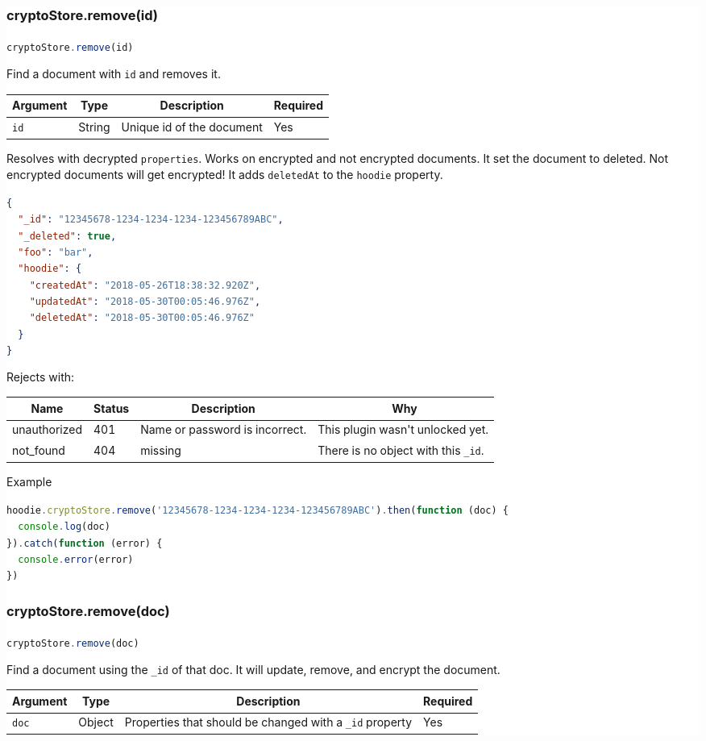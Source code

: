 ### cryptoStore.remove(id)

```javascript
cryptoStore.remove(id)
```

Find a document with `id` and removes it.

Argument| Type  | Description      | Required
--------|-------|--------------------------|----------
`id`    | String | Unique id of the document  | Yes

Resolves with decrypted `properties`. Works on encrypted and not encrypted documents. It set the document to deleted. Not encrypted documents will get encrypted! It adds `deletedAt` to the `hoodie` property.

```JSON
{
  "_id": "12345678-1234-1234-1234-123456789ABC",
  "_deleted": true,
  "foo": "bar",
  "hoodie": {
    "createdAt": "2018-05-26T18:38:32.920Z",
    "updatedAt": "2018-05-30T00:05:46.976Z",
    "deletedAt": "2018-05-30T00:05:46.976Z"
  }
}
```

Rejects with:

Name 	| Status | Description | Why
------|--------|--------|-------
unauthorized | 401 | Name or password is incorrect. | This plugin wasn't unlocked yet.
not_found | 404 | missing | There is no object with this `_id`.

Example

```javascript
hoodie.cryptoStore.remove('12345678-1234-1234-1234-123456789ABC').then(function (doc) {
  console.log(doc)
}).catch(function (error) {
  console.error(error)
})
```

### cryptoStore.remove(doc)

```javascript
cryptoStore.remove(doc)
```

Find a document using the `_id` of that doc. It will update, remove, and encrypt the document.

Argument| Type  | Description      | Required
--------|-------|--------------------------|----------
`doc`   | Object | Properties that should be changed with a `_id` property | Yes
